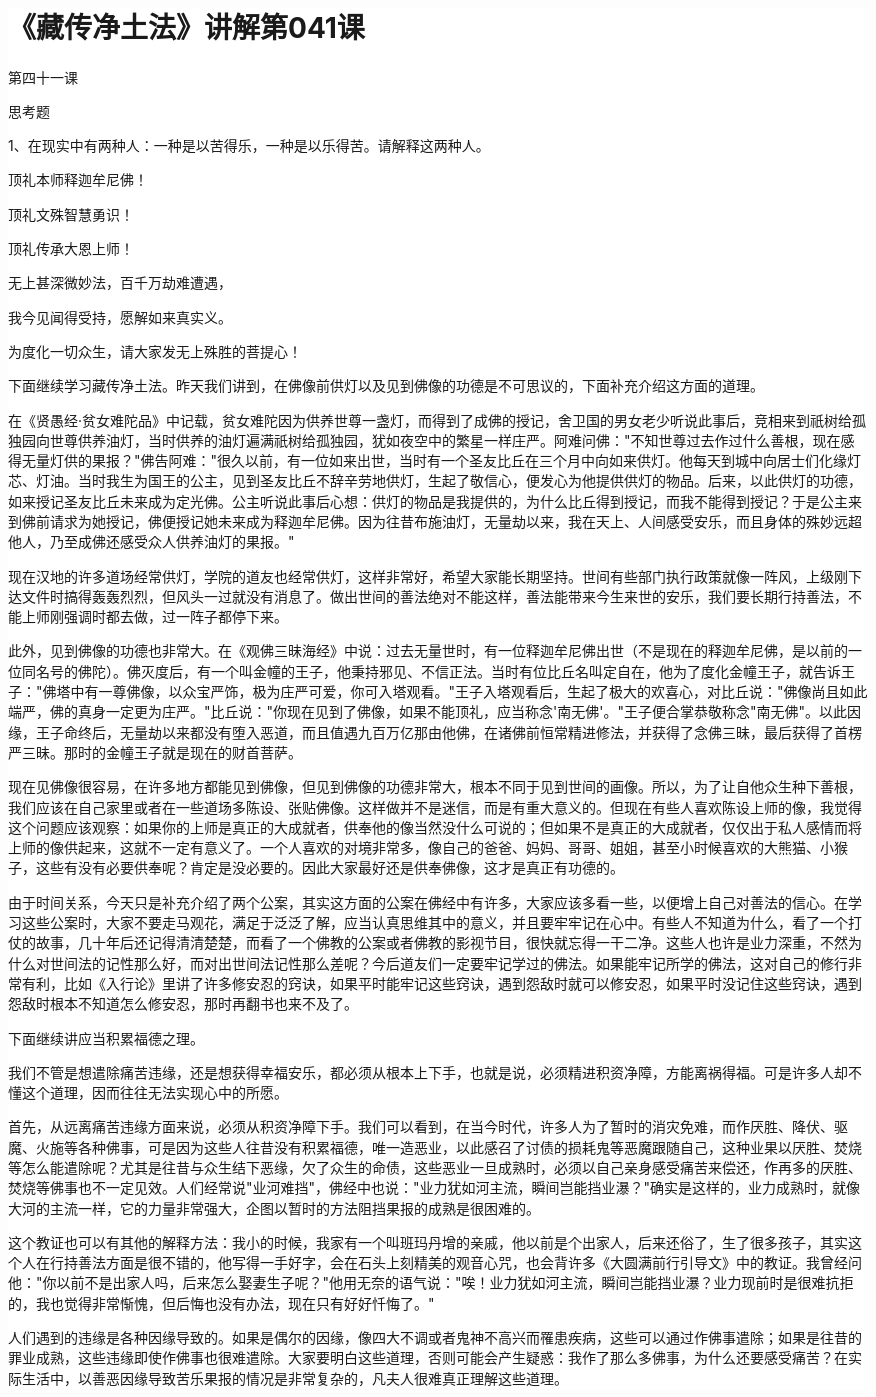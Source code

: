 # 《藏传净土法》讲解第041课

第四十一课

思考题

1、在现实中有两种人：一种是以苦得乐，一种是以乐得苦。请解释这两种人。

顶礼本师释迦牟尼佛！

顶礼文殊智慧勇识！

顶礼传承大恩上师！

无上甚深微妙法，百千万劫难遭遇，

我今见闻得受持，愿解如来真实义。

为度化一切众生，请大家发无上殊胜的菩提心！

下面继续学习藏传净土法。昨天我们讲到，在佛像前供灯以及见到佛像的功德是不可思议的，下面补充介绍这方面的道理。

在《贤愚经·贫女难陀品》中记载，贫女难陀因为供养世尊一盏灯，而得到了成佛的授记，舍卫国的男女老少听说此事后，竞相来到祇树给孤独园向世尊供养油灯，当时供养的油灯遍满祇树给孤独园，犹如夜空中的繁星一样庄严。阿难问佛："不知世尊过去作过什么善根，现在感得无量灯供的果报？"佛告阿难："很久以前，有一位如来出世，当时有一个圣友比丘在三个月中向如来供灯。他每天到城中向居士们化缘灯芯、灯油。当时我生为国王的公主，见到圣友比丘不辞辛劳地供灯，生起了敬信心，便发心为他提供供灯的物品。后来，以此供灯的功德，如来授记圣友比丘未来成为定光佛。公主听说此事后心想：供灯的物品是我提供的，为什么比丘得到授记，而我不能得到授记？于是公主来到佛前请求为她授记，佛便授记她未来成为释迦牟尼佛。因为往昔布施油灯，无量劫以来，我在天上、人间感受安乐，而且身体的殊妙远超他人，乃至成佛还感受众人供养油灯的果报。"

现在汉地的许多道场经常供灯，学院的道友也经常供灯，这样非常好，希望大家能长期坚持。世间有些部门执行政策就像一阵风，上级刚下达文件时搞得轰轰烈烈，但风头一过就没有消息了。做出世间的善法绝对不能这样，善法能带来今生来世的安乐，我们要长期行持善法，不能上师刚强调时都去做，过一阵子都停下来。

此外，见到佛像的功德也非常大。在《观佛三昧海经》中说：过去无量世时，有一位释迦牟尼佛出世（不是现在的释迦牟尼佛，是以前的一位同名号的佛陀）。佛灭度后，有一个叫金幢的王子，他秉持邪见、不信正法。当时有位比丘名叫定自在，他为了度化金幢王子，就告诉王子："佛塔中有一尊佛像，以众宝严饰，极为庄严可爱，你可入塔观看。"王子入塔观看后，生起了极大的欢喜心，对比丘说："佛像尚且如此端严，佛的真身一定更为庄严。"比丘说："你现在见到了佛像，如果不能顶礼，应当称念'南无佛'。"王子便合掌恭敬称念"南无佛"。以此因缘，王子命终后，无量劫以来都没有堕入恶道，而且值遇九百万亿那由他佛，在诸佛前恒常精进修法，并获得了念佛三昧，最后获得了首楞严三昧。那时的金幢王子就是现在的财首菩萨。

现在见佛像很容易，在许多地方都能见到佛像，但见到佛像的功德非常大，根本不同于见到世间的画像。所以，为了让自他众生种下善根，我们应该在自己家里或者在一些道场多陈设、张贴佛像。这样做并不是迷信，而是有重大意义的。但现在有些人喜欢陈设上师的像，我觉得这个问题应该观察：如果你的上师是真正的大成就者，供奉他的像当然没什么可说的；但如果不是真正的大成就者，仅仅出于私人感情而将上师的像供起来，这就不一定有意义了。一个人喜欢的对境非常多，像自己的爸爸、妈妈、哥哥、姐姐，甚至小时候喜欢的大熊猫、小猴子，这些有没有必要供奉呢？肯定是没必要的。因此大家最好还是供奉佛像，这才是真正有功德的。

由于时间关系，今天只是补充介绍了两个公案，其实这方面的公案在佛经中有许多，大家应该多看一些，以便增上自己对善法的信心。在学习这些公案时，大家不要走马观花，满足于泛泛了解，应当认真思维其中的意义，并且要牢牢记在心中。有些人不知道为什么，看了一个打仗的故事，几十年后还记得清清楚楚，而看了一个佛教的公案或者佛教的影视节目，很快就忘得一干二净。这些人也许是业力深重，不然为什么对世间法的记性那么好，而对出世间法记性那么差呢？今后道友们一定要牢记学过的佛法。如果能牢记所学的佛法，这对自己的修行非常有利，比如《入行论》里讲了许多修安忍的窍诀，如果平时能牢记这些窍诀，遇到怨敌时就可以修安忍，如果平时没记住这些窍诀，遇到怨敌时根本不知道怎么修安忍，那时再翻书也来不及了。

下面继续讲应当积累福德之理。

我们不管是想遣除痛苦违缘，还是想获得幸福安乐，都必须从根本上下手，也就是说，必须精进积资净障，方能离祸得福。可是许多人却不懂这个道理，因而往往无法实现心中的所愿。

首先，从远离痛苦违缘方面来说，必须从积资净障下手。我们可以看到，在当今时代，许多人为了暂时的消灾免难，而作厌胜、降伏、驱魔、火施等各种佛事，可是因为这些人往昔没有积累福德，唯一造恶业，以此感召了讨债的损耗鬼等恶魔跟随自己，这种业果以厌胜、焚烧等怎么能遣除呢？尤其是往昔与众生结下恶缘，欠了众生的命债，这些恶业一旦成熟时，必须以自己亲身感受痛苦来偿还，作再多的厌胜、焚烧等佛事也不一定见效。人们经常说"业河难挡"，佛经中也说："业力犹如河主流，瞬间岂能挡业瀑？"确实是这样的，业力成熟时，就像大河的主流一样，它的力量非常强大，企图以暂时的方法阻挡果报的成熟是很困难的。

这个教证也可以有其他的解释方法：我小的时候，我家有一个叫班玛丹增的亲戚，他以前是个出家人，后来还俗了，生了很多孩子，其实这个人在行持善法方面是很不错的，他写得一手好字，会在石头上刻精美的观音心咒，也会背许多《大圆满前行引导文》中的教证。我曾经问他："你以前不是出家人吗，后来怎么娶妻生子呢？"他用无奈的语气说："唉！业力犹如河主流，瞬间岂能挡业瀑？业力现前时是很难抗拒的，我也觉得非常惭愧，但后悔也没有办法，现在只有好好忏悔了。"

人们遇到的违缘是各种因缘导致的。如果是偶尔的因缘，像四大不调或者鬼神不高兴而罹患疾病，这些可以通过作佛事遣除；如果是往昔的罪业成熟，这些违缘即使作佛事也很难遣除。大家要明白这些道理，否则可能会产生疑惑：我作了那么多佛事，为什么还要感受痛苦？在实际生活中，以善恶因缘导致苦乐果报的情况是非常复杂的，凡夫人很难真正理解这些道理。
